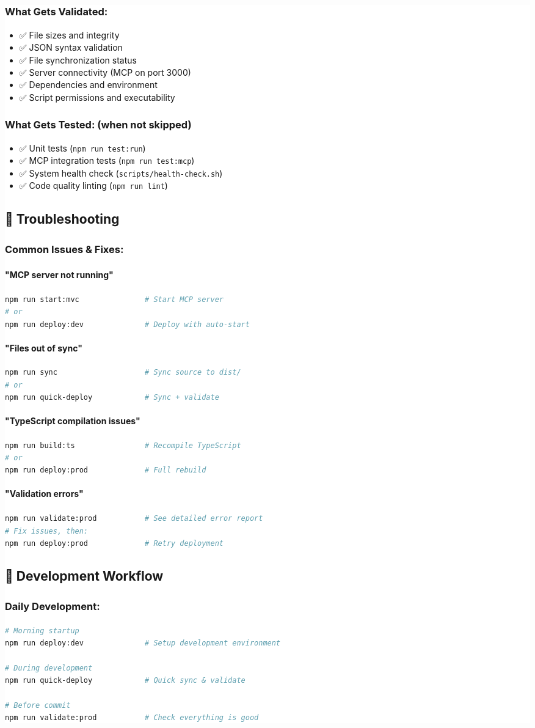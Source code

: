 ### **What Gets Validated:**
- ✅ File sizes and integrity
- ✅ JSON syntax validation
- ✅ File synchronization status
- ✅ Server connectivity (MCP on port 3000)
- ✅ Dependencies and environment
- ✅ Script permissions and executability

### **What Gets Tested:** (when not skipped)
- ✅ Unit tests (`npm run test:run`)
- ✅ MCP integration tests (`npm run test:mcp`)
- ✅ System health check (`scripts/health-check.sh`)
- ✅ Code quality linting (`npm run lint`)

## 🚨 Troubleshooting

### **Common Issues & Fixes:**

#### **"MCP server not running"**
```bash
npm run start:mvc               # Start MCP server
# or
npm run deploy:dev              # Deploy with auto-start
```

#### **"Files out of sync"**
```bash
npm run sync                    # Sync source to dist/
# or
npm run quick-deploy            # Sync + validate
```

#### **"TypeScript compilation issues"**
```bash
npm run build:ts                # Recompile TypeScript
# or
npm run deploy:prod             # Full rebuild
```

#### **"Validation errors"**
```bash
npm run validate:prod           # See detailed error report
# Fix issues, then:
npm run deploy:prod             # Retry deployment
```

## 🎯 Development Workflow

### **Daily Development:**
```bash
# Morning startup
npm run deploy:dev              # Setup development environment

# During development
npm run quick-deploy            # Quick sync & validate

# Before commit
npm run validate:prod           # Check everything is good
```
